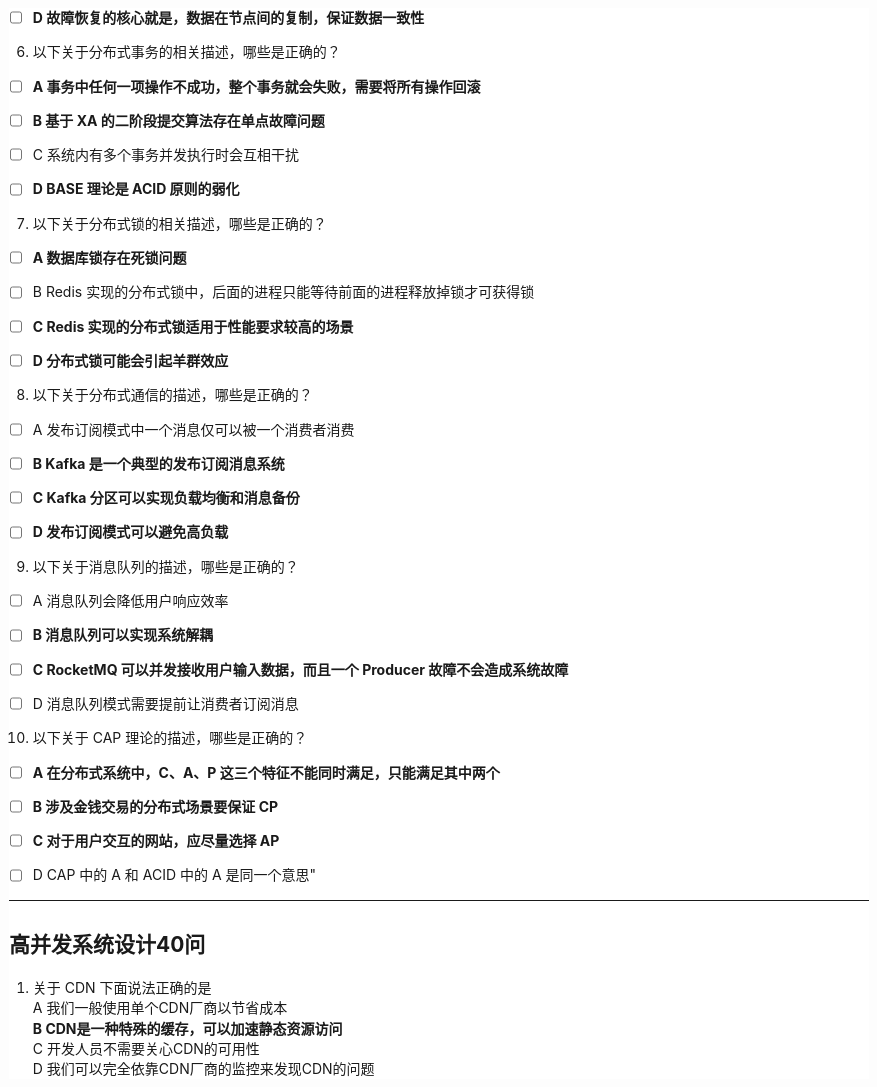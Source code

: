 - [ ] **D 故障恢复的核心就是，数据在节点间的复制，保证数据一致性**


6. 以下关于分布式事务的相关描述，哪些是正确的？

- [ ] **A 事务中任何一项操作不成功，整个事务就会失败，需要将所有操作回滚**

- [ ] **B 基于 XA 的二阶段提交算法存在单点故障问题**

- [ ] C 系统内有多个事务并发执行时会互相干扰

- [ ] **D BASE 理论是 ACID 原则的弱化**


7. 以下关于分布式锁的相关描述，哪些是正确的？

- [ ] **A 数据库锁存在死锁问题**

- [ ] B Redis 实现的分布式锁中，后面的进程只能等待前面的进程释放掉锁才可获得锁

- [ ] **C Redis 实现的分布式锁适用于性能要求较高的场景**

- [ ] **D 分布式锁可能会引起羊群效应**


8. 以下关于分布式通信的描述，哪些是正确的？

- [ ] A 发布订阅模式中一个消息仅可以被一个消费者消费

- [ ] **B Kafka 是一个典型的发布订阅消息系统**

- [ ] **C Kafka 分区可以实现负载均衡和消息备份** 

- [ ] **D 发布订阅模式可以避免高负载**


9. 以下关于消息队列的描述，哪些是正确的？

- [ ] A 消息队列会降低用户响应效率

- [ ] **B 消息队列可以实现系统解耦**

- [ ] **C RocketMQ 可以并发接收用户输入数据，而且一个 Producer 故障不会造成系统故障**

- [ ] D 消息队列模式需要提前让消费者订阅消息


10. 以下关于 CAP 理论的描述，哪些是正确的？

- [ ] **A 在分布式系统中，C、A、P 这三个特征不能同时满足，只能满足其中两个**

- [ ] **B 涉及金钱交易的分布式场景要保证 CP**

- [ ] **C 对于用户交互的网站，应尽量选择 AP** 

- [ ] D CAP 中的 A 和 ACID 中的 A 是同一个意思"


---


## 高并发系统设计40问

1. 关于 CDN 下面说法正确的是  
A 我们一般使用单个CDN厂商以节省成本  
**B CDN是一种特殊的缓存，可以加速静态资源访问**  
C 开发人员不需要关心CDN的可用性  
D 我们可以完全依靠CDN厂商的监控来发现CDN的问题  
